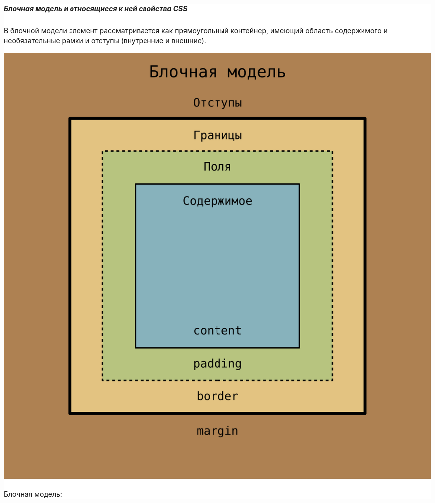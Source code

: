 ##### Блочная модель и относящиеся к ней свойства CSS

В блочной модели элемент рассматривается как прямоугольный контейнер, имеющий область содержимого и необязательные рамки и отступы (внутренние и внешние).

![Блочная модель](./practice/04/box_model.svg)

Блочная модель:
